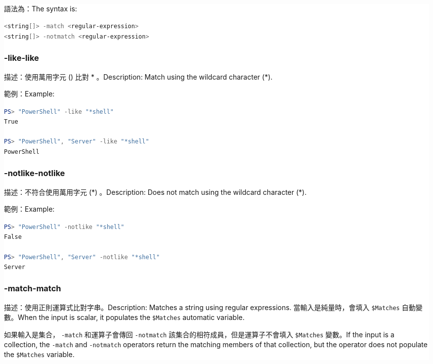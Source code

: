 <span data-ttu-id="f0b4d-209">語法為：</span><span class="sxs-lookup"><span data-stu-id="f0b4d-209">The syntax is:</span></span>

```powershell
<string[]> -match <regular-expression>
<string[]> -notmatch <regular-expression>
```

### <a name="-like"></a><span data-ttu-id="f0b4d-210">-like</span><span class="sxs-lookup"><span data-stu-id="f0b4d-210">-like</span></span>

<span data-ttu-id="f0b4d-211">描述：使用萬用字元 () 比對 \* 。</span><span class="sxs-lookup"><span data-stu-id="f0b4d-211">Description: Match using the wildcard character (\*).</span></span>

<span data-ttu-id="f0b4d-212">範例：</span><span class="sxs-lookup"><span data-stu-id="f0b4d-212">Example:</span></span>

```powershell
PS> "PowerShell" -like "*shell"
True

PS> "PowerShell", "Server" -like "*shell"
PowerShell
```

### <a name="-notlike"></a><span data-ttu-id="f0b4d-213">-notlike</span><span class="sxs-lookup"><span data-stu-id="f0b4d-213">-notlike</span></span>

<span data-ttu-id="f0b4d-214">描述：不符合使用萬用字元 (\*) 。</span><span class="sxs-lookup"><span data-stu-id="f0b4d-214">Description: Does not match using the wildcard character (\*).</span></span>

<span data-ttu-id="f0b4d-215">範例：</span><span class="sxs-lookup"><span data-stu-id="f0b4d-215">Example:</span></span>

```powershell
PS> "PowerShell" -notlike "*shell"
False

PS> "PowerShell", "Server" -notlike "*shell"
Server
```

### <a name="-match"></a><span data-ttu-id="f0b4d-216">-match</span><span class="sxs-lookup"><span data-stu-id="f0b4d-216">-match</span></span>

<span data-ttu-id="f0b4d-217">描述：使用正則運算式比對字串。</span><span class="sxs-lookup"><span data-stu-id="f0b4d-217">Description: Matches a string using regular expressions.</span></span> <span data-ttu-id="f0b4d-218">當輸入是純量時，會填入 `$Matches` 自動變數。</span><span class="sxs-lookup"><span data-stu-id="f0b4d-218">When the input is scalar, it populates the `$Matches` automatic variable.</span></span>

<span data-ttu-id="f0b4d-219">如果輸入是集合， `-match` 和運算子會傳回 `-notmatch` 該集合的相符成員，但是運算子不會填入 `$Matches` 變數。</span><span class="sxs-lookup"><span data-stu-id="f0b4d-219">If the input is a collection, the `-match` and `-notmatch` operators return the matching members of that collection, but the operator does not populate the `$Matches` variable.</span></span>
